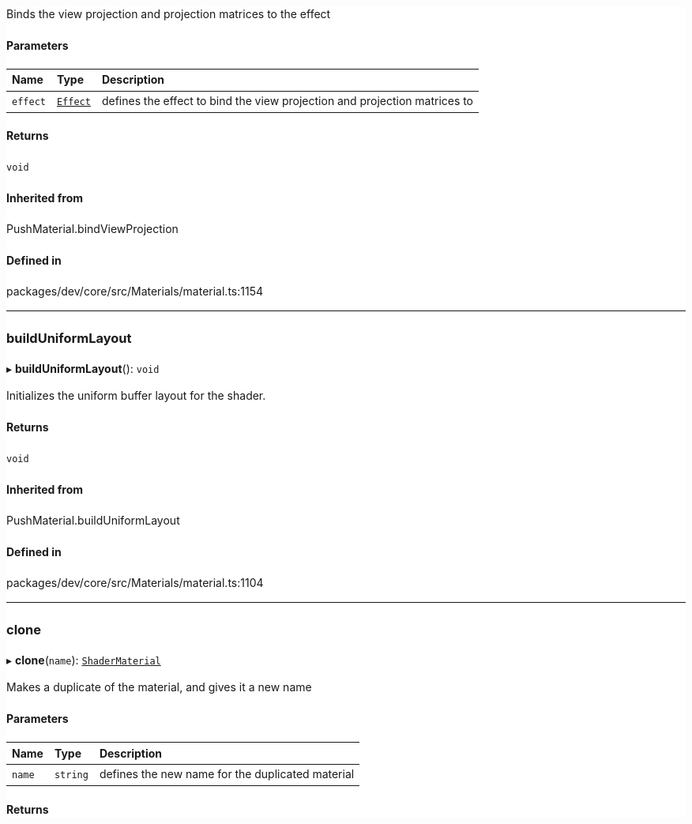 Binds the view projection and projection matrices to the effect

#### Parameters

| Name | Type | Description |
| :------ | :------ | :------ |
| `effect` | [`Effect`](Effect.md) | defines the effect to bind the view projection and projection matrices to |

#### Returns

`void`

#### Inherited from

PushMaterial.bindViewProjection

#### Defined in

packages/dev/core/src/Materials/material.ts:1154

___

### buildUniformLayout

▸ **buildUniformLayout**(): `void`

Initializes the uniform buffer layout for the shader.

#### Returns

`void`

#### Inherited from

PushMaterial.buildUniformLayout

#### Defined in

packages/dev/core/src/Materials/material.ts:1104

___

### clone

▸ **clone**(`name`): [`ShaderMaterial`](ShaderMaterial.md)

Makes a duplicate of the material, and gives it a new name

#### Parameters

| Name | Type | Description |
| :------ | :------ | :------ |
| `name` | `string` | defines the new name for the duplicated material |

#### Returns
